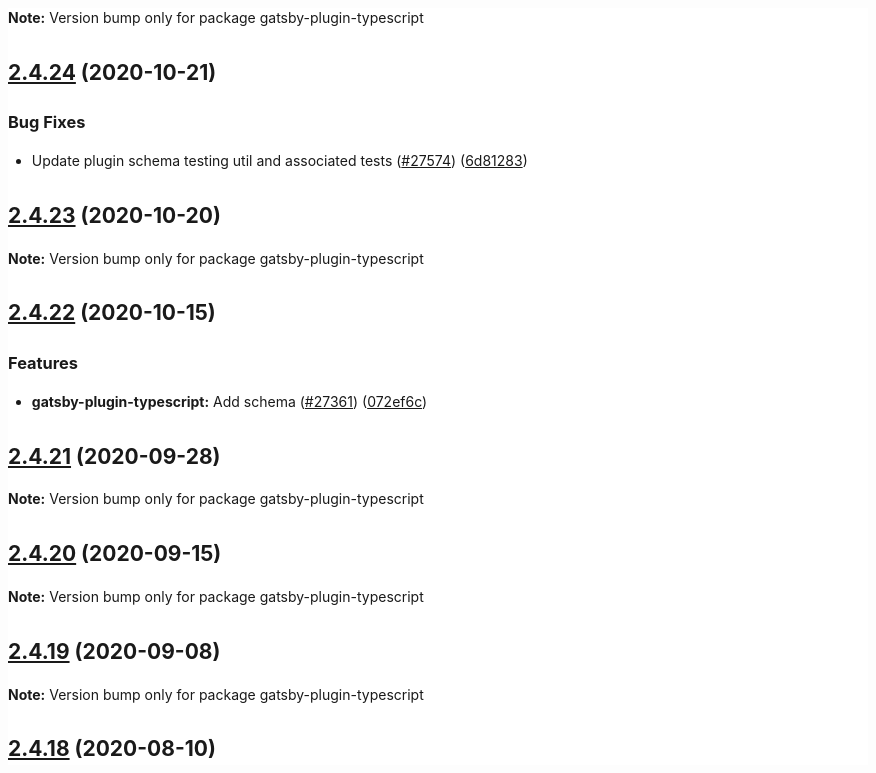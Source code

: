 **Note:** Version bump only for package gatsby-plugin-typescript

## [2.4.24](https://github.com/gatsbyjs/gatsby/compare/gatsby-plugin-typescript@2.4.23...gatsby-plugin-typescript@2.4.24) (2020-10-21)

### Bug Fixes

- Update plugin schema testing util and associated tests ([#27574](https://github.com/gatsbyjs/gatsby/issues/27574)) ([6d81283](https://github.com/gatsbyjs/gatsby/commit/6d81283e4f47ae2cb571626bf4d02fcd2c9d1af4))

## [2.4.23](https://github.com/gatsbyjs/gatsby/compare/gatsby-plugin-typescript@2.4.22...gatsby-plugin-typescript@2.4.23) (2020-10-20)

**Note:** Version bump only for package gatsby-plugin-typescript

## [2.4.22](https://github.com/gatsbyjs/gatsby/compare/gatsby-plugin-typescript@2.4.21...gatsby-plugin-typescript@2.4.22) (2020-10-15)

### Features

- **gatsby-plugin-typescript:** Add schema ([#27361](https://github.com/gatsbyjs/gatsby/issues/27361)) ([072ef6c](https://github.com/gatsbyjs/gatsby/commit/072ef6c992168c89505143670013d5d8147f4ab4))

## [2.4.21](https://github.com/gatsbyjs/gatsby/compare/gatsby-plugin-typescript@2.4.20...gatsby-plugin-typescript@2.4.21) (2020-09-28)

**Note:** Version bump only for package gatsby-plugin-typescript

## [2.4.20](https://github.com/gatsbyjs/gatsby/compare/gatsby-plugin-typescript@2.4.19...gatsby-plugin-typescript@2.4.20) (2020-09-15)

**Note:** Version bump only for package gatsby-plugin-typescript

## [2.4.19](https://github.com/gatsbyjs/gatsby/compare/gatsby-plugin-typescript@2.4.18...gatsby-plugin-typescript@2.4.19) (2020-09-08)

**Note:** Version bump only for package gatsby-plugin-typescript

## [2.4.18](https://github.com/gatsbyjs/gatsby/compare/gatsby-plugin-typescript@2.4.17...gatsby-plugin-typescript@2.4.18) (2020-08-10)
